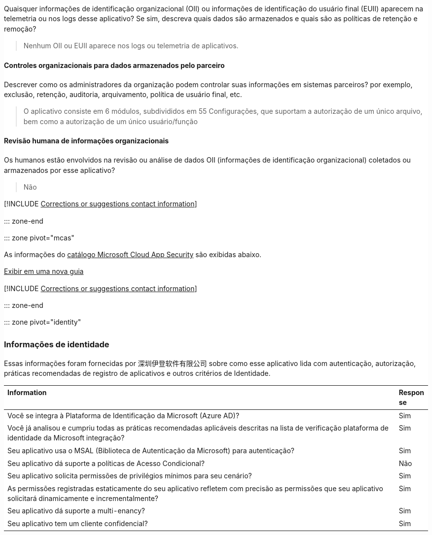 Quaisquer informações de identificação organizacional (OII) ou informações de identificação do usuário final (EUII) aparecem na telemetria ou nos logs desse aplicativo? Se sim, descreva quais dados são armazenados e quais são as políticas de retenção e remoção?

>Nenhum OII ou EUII aparece nos logs ou telemetria de aplicativos.

#### <a name="organizational-controls-for-data-stored-by-partner"></a>Controles organizacionais para dados armazenados pelo parceiro

Descrever como os administradores da organização podem controlar suas informações em sistemas parceiros? por exemplo, exclusão, retenção, auditoria, arquivamento, política de usuário final, etc.

>O aplicativo consiste em 6 módulos, subdivididos em 55 Configurações, que suportam a autorização de um único arquivo, bem como a autorização de um único usuário/função

#### <a name="human-review-of-organizational-information"></a>Revisão humana de informações organizacionais

Os humanos estão envolvidos na revisão ou análise de dados OII (informações de identificação organizacional) coletados ou armazenados por esse aplicativo?

>Não

[!INCLUDE [Corrections or suggestions contact information](../includes/corrections-or-suggestions.md)]

::: zone-end

::: zone pivot="mcas"

As informações do [catálogo Microsoft Cloud App Security](https://www.microsoft.com/enterprise-mobility-security/cloud-app-security) são exibidas abaixo.

<iframe height='1020' title='Microsoft Cloud App Security Informações' src='https://appmcasinfoprod.azurewebsites.net/#/dashboard/40122' frameborder='no' style='width: 100%;'></iframe>

<a href="https://appmcasinfoprod.azurewebsites.net/#/dashboard/40122" target="_blank">Exibir em uma nova guia</a>

[!INCLUDE [Corrections or suggestions contact information](../includes/corrections-or-suggestions.md)]

::: zone-end

::: zone pivot="identity"

### <a name="identity-information"></a>Informações de identidade

Essas informações foram fornecidas por &#28145;&#22323;&#20234;&#30331;&#36719;&#20214;&#26377;&#38480;&#20844;&#21496; sobre como esse aplicativo lida com autenticação, autorização, práticas recomendadas de registro de aplicativos e outros critérios de Identidade.

| **Information** | **Response** |
|:----------------|:-------------|
| Você se integra à Plataforma de Identificação da Microsoft (Azure AD)?  | Sim |
| Você já analisou e cumpriu todas as práticas recomendadas aplicáveis descritas na lista de verificação plataforma de identidade da Microsoft integração?  | Sim |
| Seu aplicativo usa o MSAL (Biblioteca de Autenticação da Microsoft) para autenticação? | Sim |
| Seu aplicativo dá suporte a políticas de Acesso Condicional? | Não |
| Seu aplicativo solicita permissões de privilégios mínimos para seu cenário? | Sim |
| As permissões registradas estaticamente do seu aplicativo refletem com precisão as permissões que seu aplicativo solicitará dinamicamente e incrementalmente? | Sim |
| Seu aplicativo dá suporte a multi-enancy? | Sim |
| Seu aplicativo tem um cliente confidencial? | Sim |